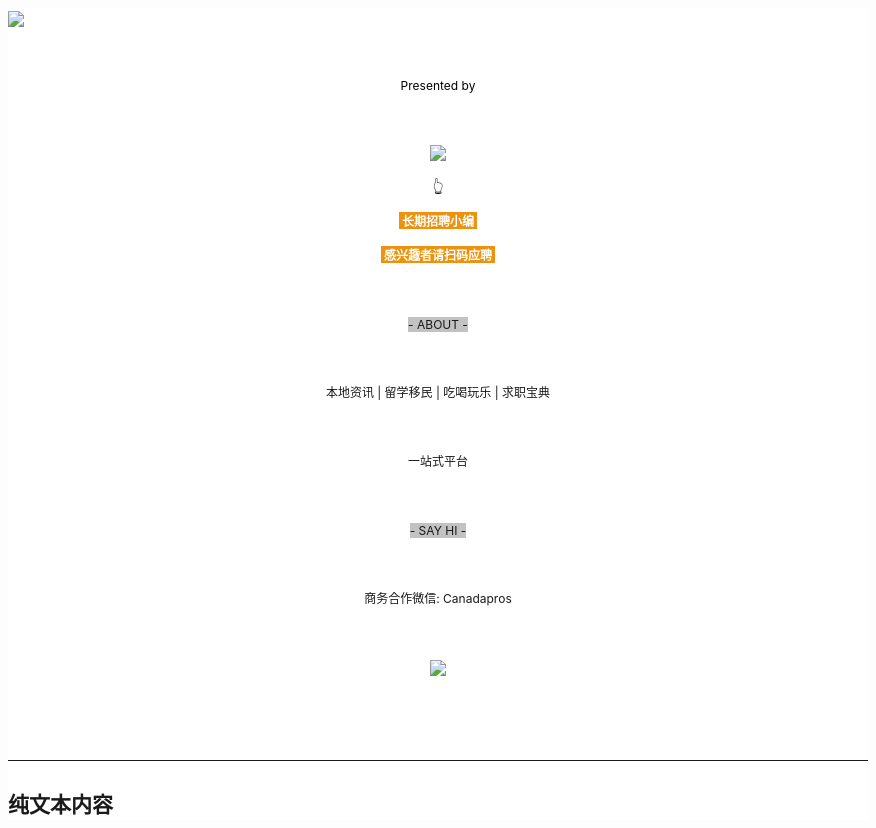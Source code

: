 <img data-ratio="0.1384892" data-src="https://mmbiz.qpic.cn/mmbiz_png/Mvb870zkymg3vUuKic1EQpPyh1yBjVTmPawvWHP3omjFrvthHZoNGDsFzbxCV4OhtuaQsx1ZcxDvLRvYqGVft3w/640?wx_fmt=png" data-type="png" data-w="556" style="vertical-align: middle;box-sizing: border-box;" src="./images/image_26.jpg"></section></section><section style="box-sizing: border-box;" powered-by="xiumi.us"><p style="box-sizing: border-box;"><br style="box-sizing: border-box;"></p></section><section style="font-size: 12px;color: rgb(0, 0, 0);text-align: center;padding-right: 15px;padding-left: 15px;box-sizing: border-box;" powered-by="xiumi.us"><p style="box-sizing: border-box;">Presented by</p></section><section style="box-sizing: border-box;" powered-by="xiumi.us"><p style="box-sizing: border-box;"><br style="box-sizing: border-box;"></p></section><section style="text-align: center;margin-top: 10px;margin-bottom: 10px;box-sizing: border-box;" powered-by="xiumi.us"><section style="max-width: 100%;vertical-align: middle;display: inline-block;line-height: 0;box-sizing: border-box;"><img data-ratio="0.6380814" data-src="https://mmbiz.qpic.cn/mmbiz_jpg/Mvb870zkymg3vUuKic1EQpPyh1yBjVTmPzBqrVgTlEnjKffmJHtsA3rH29GBdOQTIKBaB3eHLwj2rh5A0O0lHSQ/640?wx_fmt=jpeg" data-type="jpeg" data-w="688" style="vertical-align: middle;box-sizing: border-box;" src="./images/image_27.jpg"></section></section><section style="box-sizing: border-box;" powered-by="xiumi.us"><p style="text-align: center;box-sizing: border-box;">👆</p><p style="text-align: center;box-sizing: border-box;"><span style="color: rgb(255, 255, 255);background-color: rgb(237, 146, 15);box-sizing: border-box;"><strong style="box-sizing: border-box;"><span style="font-size: 12px;box-sizing: border-box;">&nbsp;长期招聘小编&nbsp;</span></strong></span></p><p style="text-align: center;box-sizing: border-box;"><span style="color: rgb(255, 255, 255);background-color: rgb(237, 146, 15);box-sizing: border-box;"><strong style="box-sizing: border-box;"><span style="background-color: rgb(236, 146, 15);font-size: 12px;box-sizing: border-box;">&nbsp;感兴趣者请扫码应聘&nbsp;</span></strong></span></p><p style="box-sizing: border-box;"><br style="box-sizing: border-box;"></p><p style="text-align: center;box-sizing: border-box;"><span style="font-size: 12px;background-color: rgba(0, 0, 0, 0.24);box-sizing: border-box;">- ABOUT -</span></p><p style="text-align: center;box-sizing: border-box;"><br></p><p style="text-align: center;box-sizing: border-box;"><span style="font-size: 12px;box-sizing: border-box;">本地资讯 | 留学移民 | 吃喝玩乐 | 求职宝典</span></p><p style="text-align: center;box-sizing: border-box;"><br></p><p style="text-align: center;box-sizing: border-box;"><span style="font-size: 12px;box-sizing: border-box;">一站式平台</span></p><p style="text-align: center;box-sizing: border-box;"><br></p><p style="text-align: center;box-sizing: border-box;"><span style="font-size: 12px;background-color: rgba(0, 0, 0, 0.24);box-sizing: border-box;">- SAY HI -</span></p><p style="text-align: center;box-sizing: border-box;"><br></p><p style="text-align: center;box-sizing: border-box;"><span style="font-size: 12px;box-sizing: border-box;">商务合作微信: Canadapros</span></p><p style="box-sizing: border-box;"><br style="box-sizing: border-box;"></p></section><section style="text-align: center;margin-top: 10px;margin-bottom: 10px;box-sizing: border-box;" powered-by="xiumi.us"><section style="max-width: 100%;vertical-align: middle;display: inline-block;line-height: 0;box-sizing: border-box;"><img class="rich_pages wxw-img" data-ratio="0.3838631" data-src="https://mmbiz.qpic.cn/mmbiz_jpg/Mvb870zkymg3vUuKic1EQpPyh1yBjVTmPwCTsy1nP7Cs7icdRNBCMbtFHv2HrfKbECO95a7WKrGr7GugyC98XtBg/640?wx_fmt=jpeg" data-type="jpeg" data-w="818" style="vertical-align: middle;box-sizing: border-box;" src="./images/image_28.jpg"></section></section><section style="box-sizing: border-box;" powered-by="xiumi.us"><p style="white-space: normal;box-sizing: border-box;"><br style="box-sizing: border-box;"></p></section></section><p><br></p>

---

## 纯文本内容
